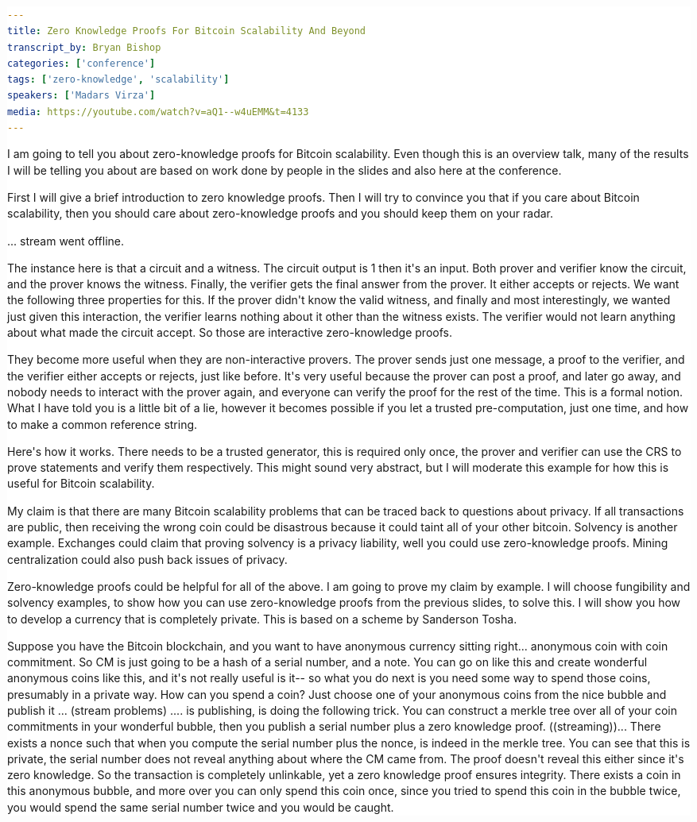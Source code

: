 ```yaml
---
title: Zero Knowledge Proofs For Bitcoin Scalability And Beyond
transcript_by: Bryan Bishop
categories: ['conference']
tags: ['zero-knowledge', 'scalability']
speakers: ['Madars Virza']
media: https://youtube.com/watch?v=aQ1--w4uEMM&t=4133
---
```


I am going to tell you about zero-knowledge proofs for Bitcoin scalability. Even though this is an overview talk, many of the results I will be telling you about are based on work done by people in the slides and also here at the conference.

First I will give a brief introduction to zero knowledge proofs. Then I will try to convince you that if you care about Bitcoin scalability, then you should care about zero-knowledge proofs and you should keep them on your radar.

... stream went offline.

The instance here is that a circuit and a witness. The circuit output is 1 then it's an input. Both prover and verifier know the circuit, and the prover knows the witness. Finally, the verifier gets the final answer from the prover. It either accepts or rejects. We want the following three properties for this. If the prover didn't know the valid witness, and finally and most interestingly, we wanted just given this interaction, the verifier learns nothing about it other than the witness exists. The verifier would not learn anything about what made the circuit accept. So those are interactive zero-knowledge proofs.

They become more useful when they are non-interactive provers. The prover sends just one message, a proof to the verifier, and the verifier either accepts or rejects, just like before. It's very useful because the prover can post a proof, and later go away, and nobody needs to interact with the prover again, and everyone can verify the proof for the rest of the time. This is a formal notion. What I have told you is a little bit of a lie, however it becomes possible if you let a trusted pre-computation, just one time, and how to make a common reference string.

Here's how it works. There needs to be a trusted generator, this is required only once, the prover and verifier can use the CRS to prove statements and verify them respectively. This might sound very abstract, but I will moderate this example for how this is useful for Bitcoin scalability.

My claim is that there are many Bitcoin scalability problems that can be traced back to questions about privacy. If all transactions are public, then receiving the wrong coin could be disastrous because it could taint all of your other bitcoin. Solvency is another example. Exchanges could claim that proving solvency is a privacy liability, well you could use zero-knowledge proofs. Mining centralization could also push back issues of privacy.

Zero-knowledge proofs could be helpful for all of the above. I am going to prove my claim by example. I will choose fungibility and solvency examples, to show how you can use zero-knowledge proofs from the previous slides, to solve this. I will show you how to develop a currency that is completely private. This is based on a scheme by Sanderson Tosha.

Suppose you have the Bitcoin blockchain, and you want to have anonymous currency sitting right... anonymous coin with coin commitment. So CM is just going to be a hash of a serial number, and a note. You can go on like this and create wonderful anonymous coins like this, and it's not really useful is it-- so what you do next is you need some way to spend those coins, presumably in a private way. How can you spend a coin? Just choose one of your anonymous coins from the nice bubble and publish it ... (stream problems) .... is publishing, is doing the following trick. You can construct a merkle tree over all of your coin commitments in your wonderful bubble, then you publish a serial number plus a zero knowledge proof. ((streaming))... There exists a nonce such that when you compute the serial number plus the nonce, is indeed in the merkle tree. You can see that this is private, the serial number does not reveal anything about where the CM came from. The proof doesn't reveal this either since it's zero knowledge. So the transaction is completely unlinkable, yet a zero knowledge proof ensures integrity. There exists a coin in this anonymous bubble, and more over you can only spend this coin once, since you tried to spend this coin in the bubble twice, you would spend the same serial number twice and you would be caught.
